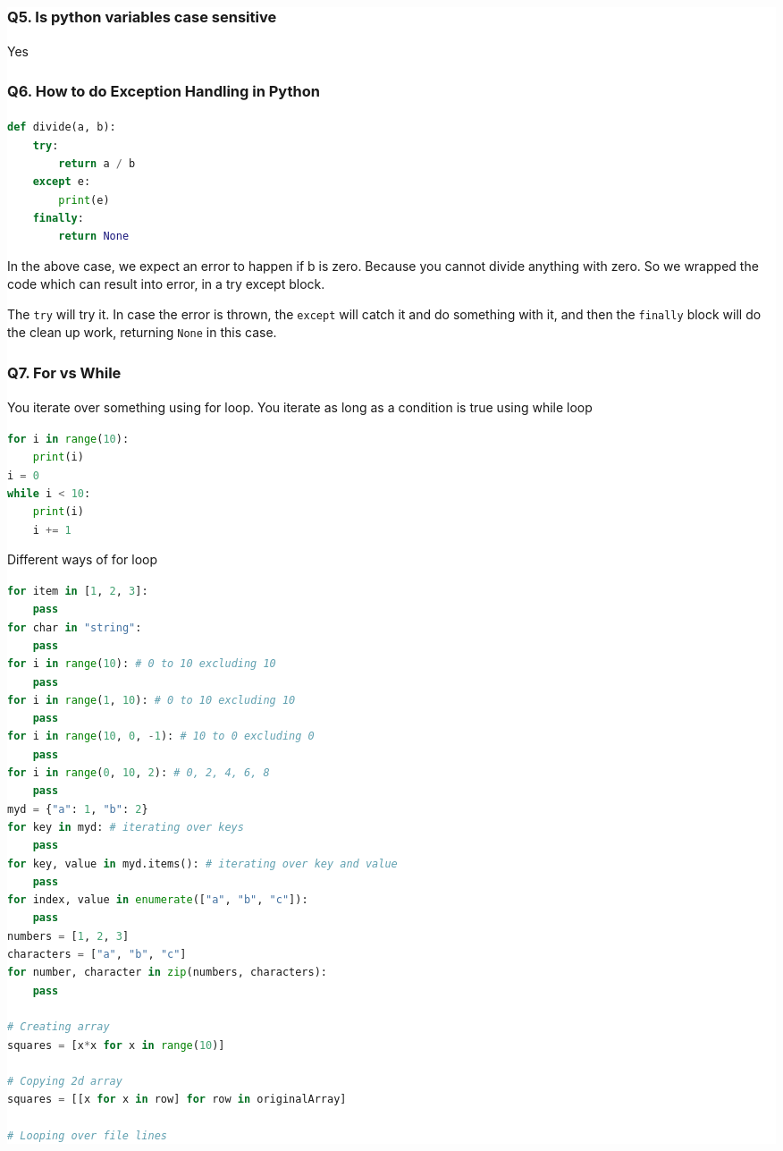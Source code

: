 ### Q5. Is python variables case sensitive
Yes

### Q6. How to do Exception Handling in Python
```python
def divide(a, b):
    try:
        return a / b
    except e:
        print(e)
    finally:
        return None
```
In the above case, we expect an error to happen if b is zero. Because you cannot divide anything with zero. So we wrapped the code which can result into error, in a try except block.

The ``try`` will try it. In case the error is thrown, the ``except`` will catch it and do something with it, and then the ``finally`` block will do the clean up work, returning ``None`` in this case.

### Q7. For vs While
You iterate over something using for loop. You iterate as long as a condition is true using while loop
```python
for i in range(10):
    print(i)
i = 0
while i < 10:
    print(i)
    i += 1
```

Different ways of for loop
```python
for item in [1, 2, 3]:
    pass
for char in "string":
    pass
for i in range(10): # 0 to 10 excluding 10
    pass
for i in range(1, 10): # 0 to 10 excluding 10
    pass
for i in range(10, 0, -1): # 10 to 0 excluding 0
    pass
for i in range(0, 10, 2): # 0, 2, 4, 6, 8
    pass
myd = {"a": 1, "b": 2}
for key in myd: # iterating over keys
    pass
for key, value in myd.items(): # iterating over key and value
    pass
for index, value in enumerate(["a", "b", "c"]):
    pass
numbers = [1, 2, 3]
characters = ["a", "b", "c"]
for number, character in zip(numbers, characters):
    pass

# Creating array
squares = [x*x for x in range(10)]

# Copying 2d array
squares = [[x for x in row] for row in originalArray]

# Looping over file lines
```